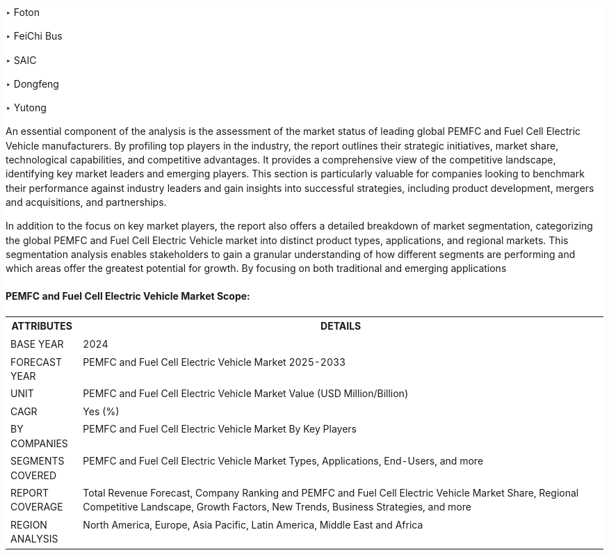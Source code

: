 ‣ Foton

‣ FeiChi Bus

‣ SAIC

‣ Dongfeng

‣ Yutong

An essential component of the analysis is the assessment of the market status of leading global PEMFC and Fuel Cell Electric Vehicle manufacturers. By profiling top players in the industry, the report outlines their strategic initiatives, market share, technological capabilities, and competitive advantages. It provides a comprehensive view of the competitive landscape, identifying key market leaders and emerging players. This section is particularly valuable for companies looking to benchmark their performance against industry leaders and gain insights into successful strategies, including product development, mergers and acquisitions, and partnerships.

In addition to the focus on key market players, the report also offers a detailed breakdown of market segmentation, categorizing the global PEMFC and Fuel Cell Electric Vehicle market into distinct product types, applications, and regional markets. This segmentation analysis enables stakeholders to gain a granular understanding of how different segments are performing and which areas offer the greatest potential for growth. By focusing on both traditional and emerging applications

<h4>PEMFC and Fuel Cell Electric Vehicle Market Scope:</h4>
<table>
<tr>
<th>ATTRIBUTES</th>
<th>DETAILS</th>
</tr>
<tr>
<td>BASE YEAR</td>
<td>2024</td>
</tr>
<tr>
<td>FORECAST YEAR</td>
<td>PEMFC and Fuel Cell Electric Vehicle Market 2025-2033</td>
</tr>
<tr>
<td>UNIT</td>
<td>PEMFC and Fuel Cell Electric Vehicle Market Value (USD Million/Billion)</td>
<tr>
<td>CAGR</td>
<td>Yes (%)</td>
</tr>
</tr>
<tr>
<td>BY COMPANIES</td>
<td>PEMFC and Fuel Cell Electric Vehicle Market By Key Players</td>
</tr>
<tr>
<td>SEGMENTS COVERED</td>
<td>PEMFC and Fuel Cell Electric Vehicle Market Types, Applications, End-Users, and more</td>
</tr>
<tr>
<td>REPORT COVERAGE</td>
<td>Total Revenue Forecast, Company Ranking and PEMFC and Fuel Cell Electric Vehicle Market Share, Regional Competitive Landscape, Growth Factors, New Trends, Business Strategies, and more</td>
</tr>
<tr>
<td>REGION ANALYSIS</td>
<td>North America, Europe, Asia Pacific, Latin America, Middle East and Africa</td>
</tr>
</table>
